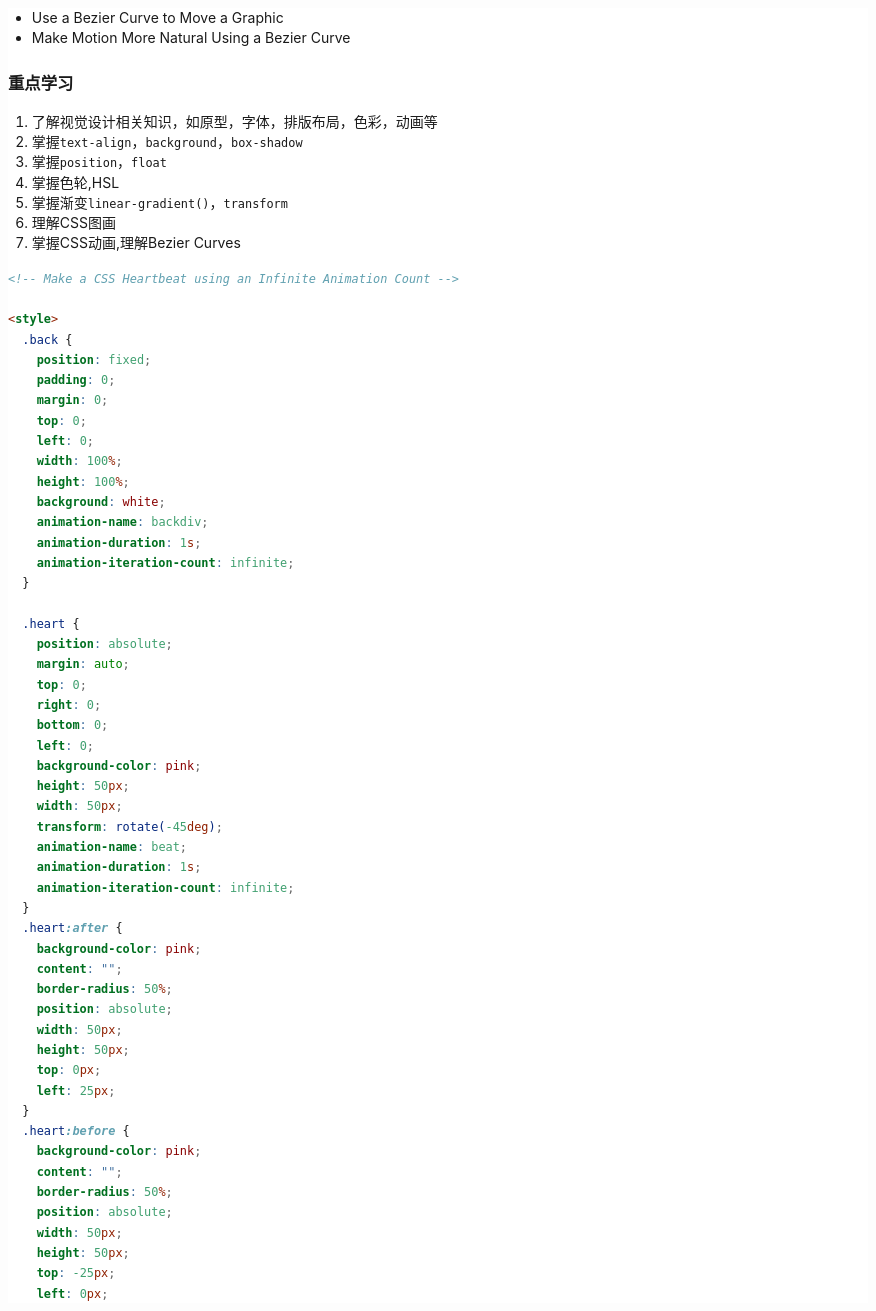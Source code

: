 * Use a Bezier Curve to Move a Graphic
* Make Motion More Natural Using a Bezier Curve

### 重点学习
1. 了解视觉设计相关知识，如原型，字体，排版布局，色彩，动画等
2. 掌握`text-align`，`background`，`box-shadow`
3. 掌握`position`，`float`
4. 掌握色轮,HSL
5. 掌握渐变`linear-gradient()`，`transform`
6. 理解CSS图画
7. 掌握CSS动画,理解Bezier Curves

```html
<!-- Make a CSS Heartbeat using an Infinite Animation Count -->

<style>
  .back {
    position: fixed;
    padding: 0;
    margin: 0;
    top: 0;
    left: 0;
    width: 100%;
    height: 100%;
    background: white;
    animation-name: backdiv;
    animation-duration: 1s; 
    animation-iteration-count: infinite;
  }

  .heart {
    position: absolute;
    margin: auto;
    top: 0;
    right: 0;
    bottom: 0;
    left: 0;
    background-color: pink;
    height: 50px;
    width: 50px;
    transform: rotate(-45deg);
    animation-name: beat;
    animation-duration: 1s;
    animation-iteration-count: infinite;
  }
  .heart:after {
    background-color: pink;
    content: "";
    border-radius: 50%;
    position: absolute;
    width: 50px;
    height: 50px;
    top: 0px;
    left: 25px;
  }
  .heart:before {
    background-color: pink;
    content: "";
    border-radius: 50%;
    position: absolute;
    width: 50px;
    height: 50px;
    top: -25px;
    left: 0px;
```